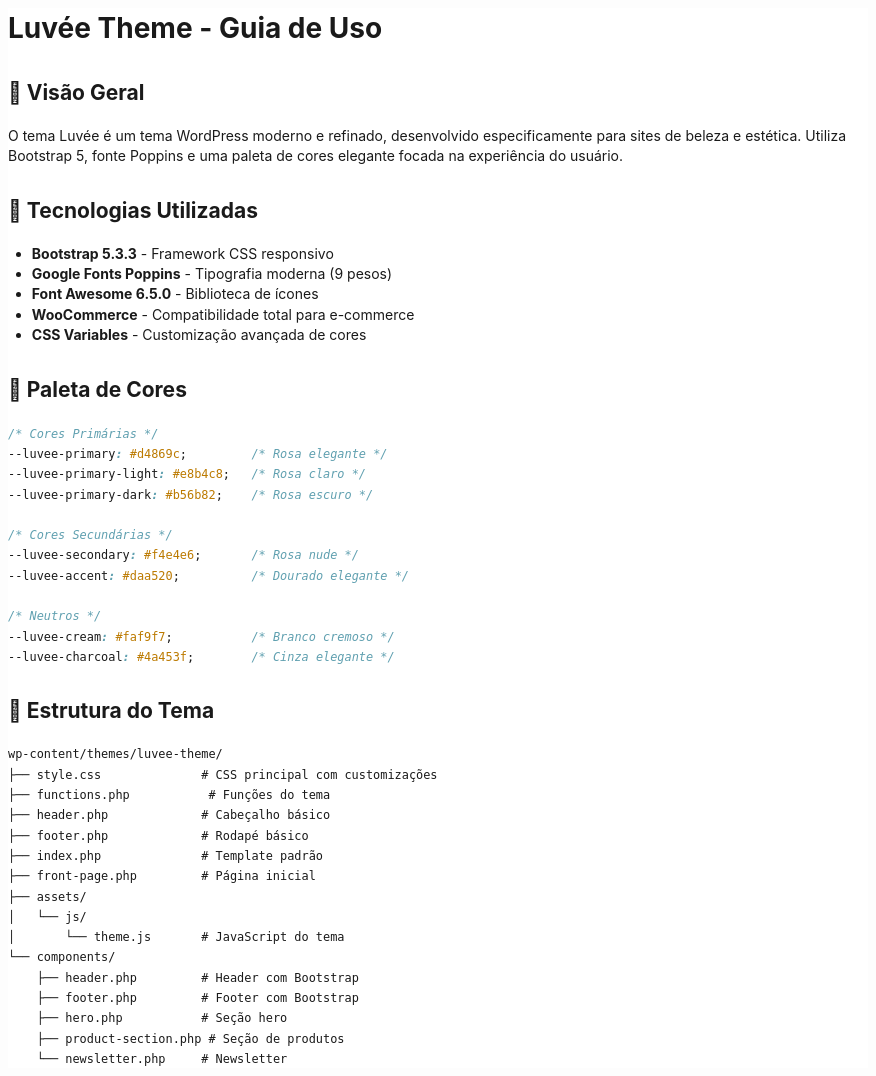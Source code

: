 # Luvée Theme - Guia de Uso

## 🎨 Visão Geral

O tema Luvée é um tema WordPress moderno e refinado, desenvolvido especificamente para sites de beleza e estética. Utiliza Bootstrap 5, fonte Poppins e uma paleta de cores elegante focada na experiência do usuário.

## 🚀 Tecnologias Utilizadas

- **Bootstrap 5.3.3** - Framework CSS responsivo
- **Google Fonts Poppins** - Tipografia moderna (9 pesos)
- **Font Awesome 6.5.0** - Biblioteca de ícones
- **WooCommerce** - Compatibilidade total para e-commerce
- **CSS Variables** - Customização avançada de cores

## 🎨 Paleta de Cores

```css
/* Cores Primárias */
--luvee-primary: #d4869c;         /* Rosa elegante */
--luvee-primary-light: #e8b4c8;   /* Rosa claro */
--luvee-primary-dark: #b56b82;    /* Rosa escuro */

/* Cores Secundárias */
--luvee-secondary: #f4e4e6;       /* Rosa nude */
--luvee-accent: #daa520;          /* Dourado elegante */

/* Neutros */
--luvee-cream: #faf9f7;           /* Branco cremoso */
--luvee-charcoal: #4a453f;        /* Cinza elegante */
```

## 📁 Estrutura do Tema

```
wp-content/themes/luvee-theme/
├── style.css              # CSS principal com customizações
├── functions.php           # Funções do tema
├── header.php             # Cabeçalho básico
├── footer.php             # Rodapé básico
├── index.php              # Template padrão
├── front-page.php         # Página inicial
├── assets/
│   └── js/
│       └── theme.js       # JavaScript do tema
└── components/
    ├── header.php         # Header com Bootstrap
    ├── footer.php         # Footer com Bootstrap
    ├── hero.php           # Seção hero
    ├── product-section.php # Seção de produtos
    └── newsletter.php     # Newsletter
```
